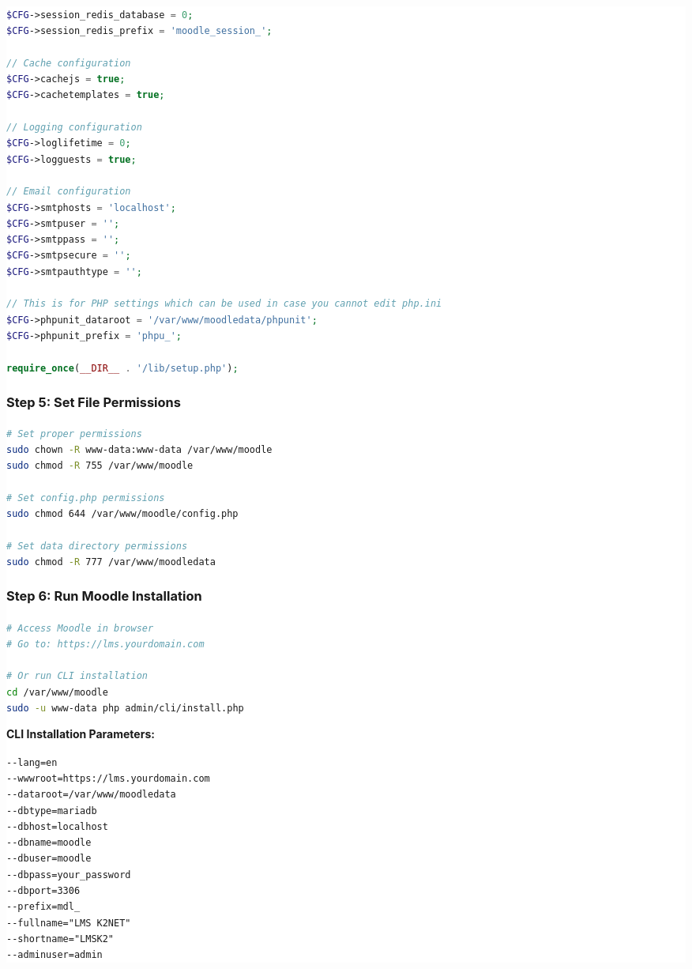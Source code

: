 ```php
$CFG->session_redis_database = 0;
$CFG->session_redis_prefix = 'moodle_session_';

// Cache configuration
$CFG->cachejs = true;
$CFG->cachetemplates = true;

// Logging configuration
$CFG->loglifetime = 0;
$CFG->logguests = true;

// Email configuration
$CFG->smtphosts = 'localhost';
$CFG->smtpuser = '';
$CFG->smtppass = '';
$CFG->smtpsecure = '';
$CFG->smtpauthtype = '';

// This is for PHP settings which can be used in case you cannot edit php.ini
$CFG->phpunit_dataroot = '/var/www/moodledata/phpunit';
$CFG->phpunit_prefix = 'phpu_';

require_once(__DIR__ . '/lib/setup.php');
```

### Step 5: Set File Permissions

```bash
# Set proper permissions
sudo chown -R www-data:www-data /var/www/moodle
sudo chmod -R 755 /var/www/moodle

# Set config.php permissions
sudo chmod 644 /var/www/moodle/config.php

# Set data directory permissions
sudo chmod -R 777 /var/www/moodledata
```

### Step 6: Run Moodle Installation

```bash
# Access Moodle in browser
# Go to: https://lms.yourdomain.com

# Or run CLI installation
cd /var/www/moodle
sudo -u www-data php admin/cli/install.php
```

**CLI Installation Parameters:**
```
--lang=en
--wwwroot=https://lms.yourdomain.com
--dataroot=/var/www/moodledata
--dbtype=mariadb
--dbhost=localhost
--dbname=moodle
--dbuser=moodle
--dbpass=your_password
--dbport=3306
--prefix=mdl_
--fullname="LMS K2NET"
--shortname="LMSK2"
--adminuser=admin
```